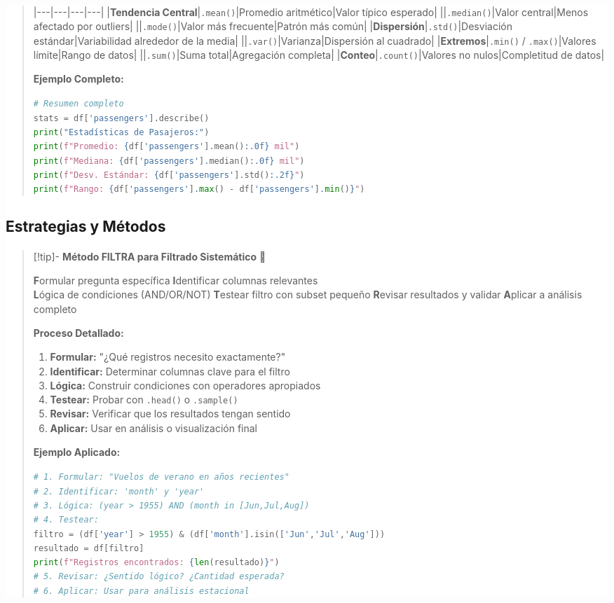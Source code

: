 > |---|---|---|---|
> |**Tendencia Central**|`.mean()`|Promedio aritmético|Valor típico esperado|
> ||`.median()`|Valor central|Menos afectado por outliers|
> ||`.mode()`|Valor más frecuente|Patrón más común|
> |**Dispersión**|`.std()`|Desviación estándar|Variabilidad alrededor de la media|
> ||`.var()`|Varianza|Dispersión al cuadrado|
> |**Extremos**|`.min()` / `.max()`|Valores límite|Rango de datos|
> ||`.sum()`|Suma total|Agregación completa|
> |**Conteo**|`.count()`|Valores no nulos|Completitud de datos|
> 
> **Ejemplo Completo:**
> 
> ```python
> # Resumen completo
> stats = df['passengers'].describe()
> print("Estadísticas de Pasajeros:")
> print(f"Promedio: {df['passengers'].mean():.0f} mil")
> print(f"Mediana: {df['passengers'].median():.0f} mil") 
> print(f"Desv. Estándar: {df['passengers'].std():.2f}")
> print(f"Rango: {df['passengers'].max() - df['passengers'].min()}")
> ```

## Estrategias y Métodos

> [!tip]- **Método FILTRA para Filtrado Sistemático** 🎯
> 
> **F**ormular pregunta específica **I**dentificar columnas relevantes  
> **L**ógica de condiciones (AND/OR/NOT) **T**estear filtro con subset pequeño **R**evisar resultados y validar **A**plicar a análisis completo
> 
> **Proceso Detallado:**
> 
> 1. **Formular:** "¿Qué registros necesito exactamente?"
> 2. **Identificar:** Determinar columnas clave para el filtro
> 3. **Lógica:** Construir condiciones con operadores apropiados
> 4. **Testear:** Probar con `.head()` o `.sample()`
> 5. **Revisar:** Verificar que los resultados tengan sentido
> 6. **Aplicar:** Usar en análisis o visualización final
> 
> **Ejemplo Aplicado:**
> 
> ```python
> # 1. Formular: "Vuelos de verano en años recientes"
> # 2. Identificar: 'month' y 'year' 
> # 3. Lógica: (year > 1955) AND (month in [Jun,Jul,Aug])
> # 4. Testear:
> filtro = (df['year'] > 1955) & (df['month'].isin(['Jun','Jul','Aug']))
> resultado = df[filtro]
> print(f"Registros encontrados: {len(resultado)}")
> # 5. Revisar: ¿Sentido lógico? ¿Cantidad esperada?
> # 6. Aplicar: Usar para análisis estacional
> ```

